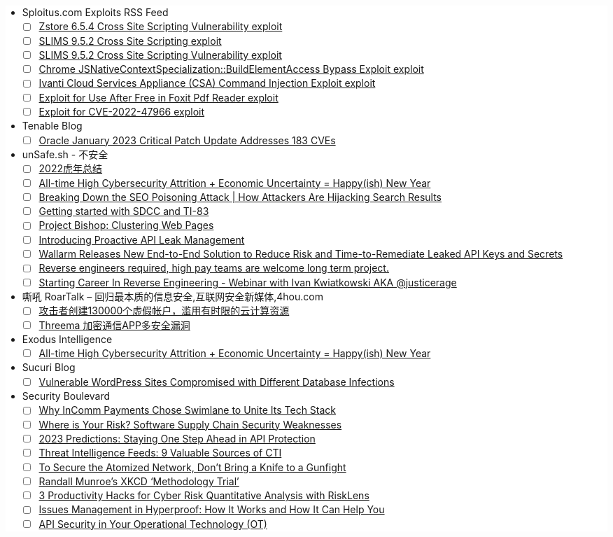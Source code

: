 - Sploitus.com Exploits RSS Feed
  - [ ] [Zstore 6.5.4 Cross Site Scripting Vulnerability exploit](https://sploitus.com/exploit?id=1337DAY-ID-38157&utm_source=rss&utm_medium=rss)
  - [ ] [SLIMS 9.5.2 Cross Site Scripting exploit](https://sploitus.com/exploit?id=PACKETSTORM:170596&utm_source=rss&utm_medium=rss)
  - [ ] [SLIMS 9.5.2 Cross Site Scripting Vulnerability exploit](https://sploitus.com/exploit?id=1337DAY-ID-38158&utm_source=rss&utm_medium=rss)
  - [ ] [Chrome JSNativeContextSpecialization::BuildElementAccess Bypass Exploit exploit](https://sploitus.com/exploit?id=1337DAY-ID-38159&utm_source=rss&utm_medium=rss)
  - [ ] [Ivanti Cloud Services Appliance (CSA) Command Injection Exploit exploit](https://sploitus.com/exploit?id=1337DAY-ID-38160&utm_source=rss&utm_medium=rss)
  - [ ] [Exploit for Use After Free in Foxit Pdf Reader exploit](https://sploitus.com/exploit?id=01B0EBD5-AC20-5B5D-A555-519B6FD924F0&utm_source=rss&utm_medium=rss)
  - [ ] [Exploit for CVE-2022-47966 exploit](https://sploitus.com/exploit?id=B2FBA40E-C397-5DC8-8BF4-FA5BCB824172&utm_source=rss&utm_medium=rss)
- Tenable Blog
  - [ ] [Oracle January 2023 Critical Patch Update Addresses 183 CVEs](https://www.tenable.com/blog/oracle-january-2023-critical-patch-update-addresses-183-cves)
- unSafe.sh - 不安全
  - [ ] [2022虎年总结](https://buaq.net/go-146246.html)
  - [ ] [All-time High Cybersecurity Attrition + Economic Uncertainty = Happy(ish) New Year](https://buaq.net/go-146251.html)
  - [ ] [Breaking Down the SEO Poisoning Attack | How Attackers Are Hijacking Search Results](https://buaq.net/go-146249.html)
  - [ ] [Getting started with SDCC and TI-83](https://buaq.net/go-146243.html)
  - [ ] [Project Bishop: Clustering Web Pages](https://buaq.net/go-146242.html)
  - [ ] [Introducing Proactive API Leak Management](https://buaq.net/go-146247.html)
  - [ ] [Wallarm Releases New End-to-End Solution to Reduce Risk and Time-to-Remediate Leaked API Keys and Secrets](https://buaq.net/go-146248.html)
  - [ ] [Reverse engineers required, high pay teams are welcome long term project.](https://buaq.net/go-146232.html)
  - [ ] [Starting Career In Reverse Engineering - Webinar with Ivan Kwiatkowski AKA @justicerage](https://buaq.net/go-146233.html)
- 嘶吼 RoarTalk – 回归最本质的信息安全,互联网安全新媒体,4hou.com
  - [ ] [攻击者创建130000个虚假帐户，滥用有时限的云计算资源](https://www.4hou.com/posts/q8Np)
  - [ ] [Threema 加密通信APP多安全漏洞](https://www.4hou.com/posts/ykLE)
- Exodus Intelligence
  - [ ] [All-time High Cybersecurity Attrition + Economic Uncertainty = Happy(ish) New Year](https://blog.exodusintel.com/2023/01/19/all-time-high-cybersecurity-attrition-economic-uncertainty-happyish-new-year/?utm_source=rss&utm_medium=rss&utm_campaign=all-time-high-cybersecurity-attrition-economic-uncertainty-happyish-new-year)
- Sucuri Blog
  - [ ] [Vulnerable WordPress Sites Compromised with Different Database Infections](https://blog.sucuri.net/2023/01/vulnerable-wordpress-sites-compromised-with-different-database-infections.html)
- Security Boulevard
  - [ ] [Why InComm Payments Chose Swimlane to Unite Its Tech Stack](https://securityboulevard.com/2023/01/why-incomm-payments-chose-swimlane-to-unite-its-tech-stack/)
  - [ ] [Where is Your Risk? Software Supply Chain Security Weaknesses](https://securityboulevard.com/2023/01/where-is-your-risk-software-supply-chain-security-weaknesses/)
  - [ ] [2023 Predictions: Staying One Step Ahead in API Protection](https://securityboulevard.com/2023/01/2023-predictions-staying-one-step-ahead-in-api-protection/)
  - [ ] [Threat Intelligence Feeds: 9 Valuable Sources of CTI](https://securityboulevard.com/2023/01/threat-intelligence-feeds-9-valuable-sources-of-cti/)
  - [ ] [To Secure the Atomized Network, Don’t Bring a Knife to a Gunfight](https://securityboulevard.com/2023/01/to-secure-the-atomized-network-dont-bring-a-knife-to-a-gunfight/)
  - [ ] [Randall Munroe’s XKCD ‘Methodology Trial’](https://securityboulevard.com/2023/01/randall-munroes-xkcd-methodology-trial/)
  - [ ] [3 Productivity Hacks for Cyber Risk Quantitative Analysis with RiskLens](https://securityboulevard.com/2023/01/3-productivity-hacks-for-cyber-risk-quantitative-analysis-with-risklens/)
  - [ ] [Issues Management in Hyperproof: How It Works and How It Can Help You](https://securityboulevard.com/2023/01/issues-management-in-hyperproof-how-it-works-and-how-it-can-help-you/)
  - [ ] [API Security in Your Operational Technology (OT)](https://securityboulevard.com/2023/01/api-security-in-your-operational-technology-ot/)